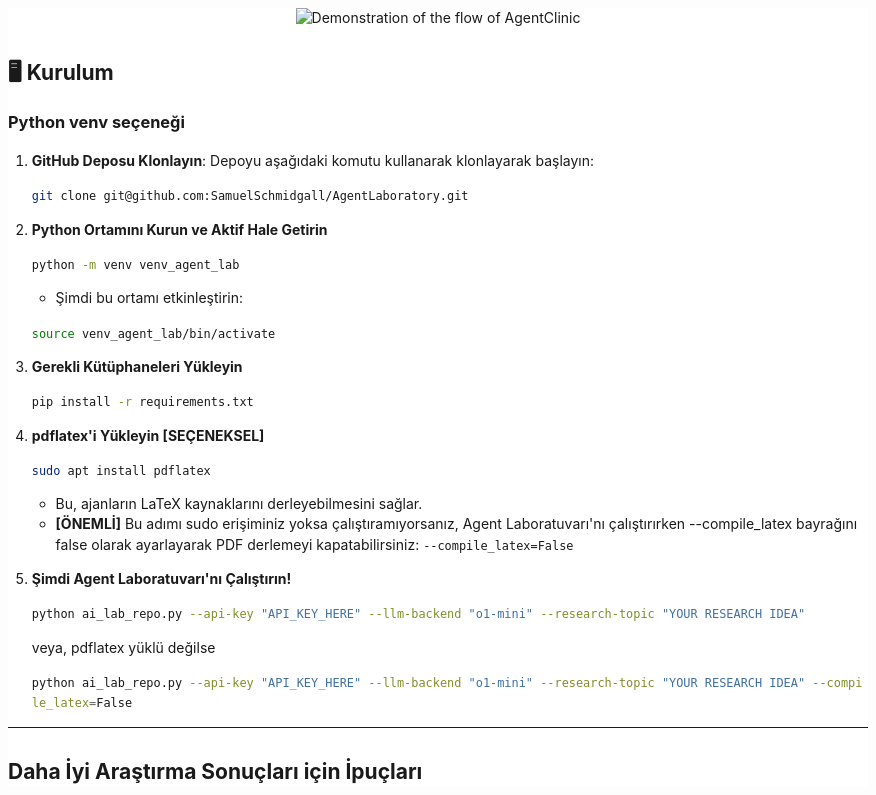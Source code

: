<p align="center">
  <img src="media/AgentLabWF.png" alt="Demonstration of the flow of AgentClinic" style="width: 99%;">
</p>

## 🖥️ Kurulum

### Python venv seçeneği

1. **GitHub Deposu Klonlayın**: Depoyu aşağıdaki komutu kullanarak klonlayarak başlayın:
    ```bash
    git clone git@github.com:SamuelSchmidgall/AgentLaboratory.git
    ```

2. **Python Ortamını Kurun ve Aktif Hale Getirin**
    ```bash
    python -m venv venv_agent_lab
    ```

    - Şimdi bu ortamı etkinleştirin:
    ```bash
    source venv_agent_lab/bin/activate
    ```

3. **Gerekli Kütüphaneleri Yükleyin**
    ```bash
    pip install -r requirements.txt
    ```

4. **pdflatex'i Yükleyin [SEÇENEKSEL]**
    ```bash
    sudo apt install pdflatex
    ```

    - Bu, ajanların LaTeX kaynaklarını derleyebilmesini sağlar.
    - **[ÖNEMLİ]** Bu adımı sudo erişiminiz yoksa çalıştıramıyorsanız, Agent Laboratuvarı'nı çalıştırırken --compile_latex bayrağını false olarak ayarlayarak PDF derlemeyi kapatabilirsiniz: `--compile_latex=False`

5. **Şimdi Agent Laboratuvarı'nı Çalıştırın!**
    ```bash
    python ai_lab_repo.py --api-key "API_KEY_HERE" --llm-backend "o1-mini" --research-topic "YOUR RESEARCH IDEA"
    ```

    veya, pdflatex yüklü değilse

    ```bash
    python ai_lab_repo.py --api-key "API_KEY_HERE" --llm-backend "o1-mini" --research-topic "YOUR RESEARCH IDEA" --compile_latex=False
    ```

-----
## Daha İyi Araştırma Sonuçları için İpuçları
